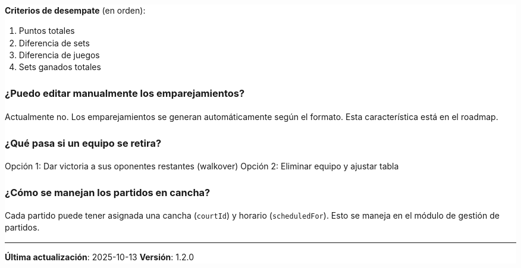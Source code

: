 **Criterios de desempate** (en orden):
1. Puntos totales
2. Diferencia de sets
3. Diferencia de juegos
4. Sets ganados totales

### ¿Puedo editar manualmente los emparejamientos?
Actualmente no. Los emparejamientos se generan automáticamente según el formato. Esta característica está en el roadmap.

### ¿Qué pasa si un equipo se retira?
Opción 1: Dar victoria a sus oponentes restantes (walkover)
Opción 2: Eliminar equipo y ajustar tabla

### ¿Cómo se manejan los partidos en cancha?
Cada partido puede tener asignada una cancha (`courtId`) y horario (`scheduledFor`). Esto se maneja en el módulo de gestión de partidos.

---

**Última actualización**: 2025-10-13
**Versión**: 1.2.0
